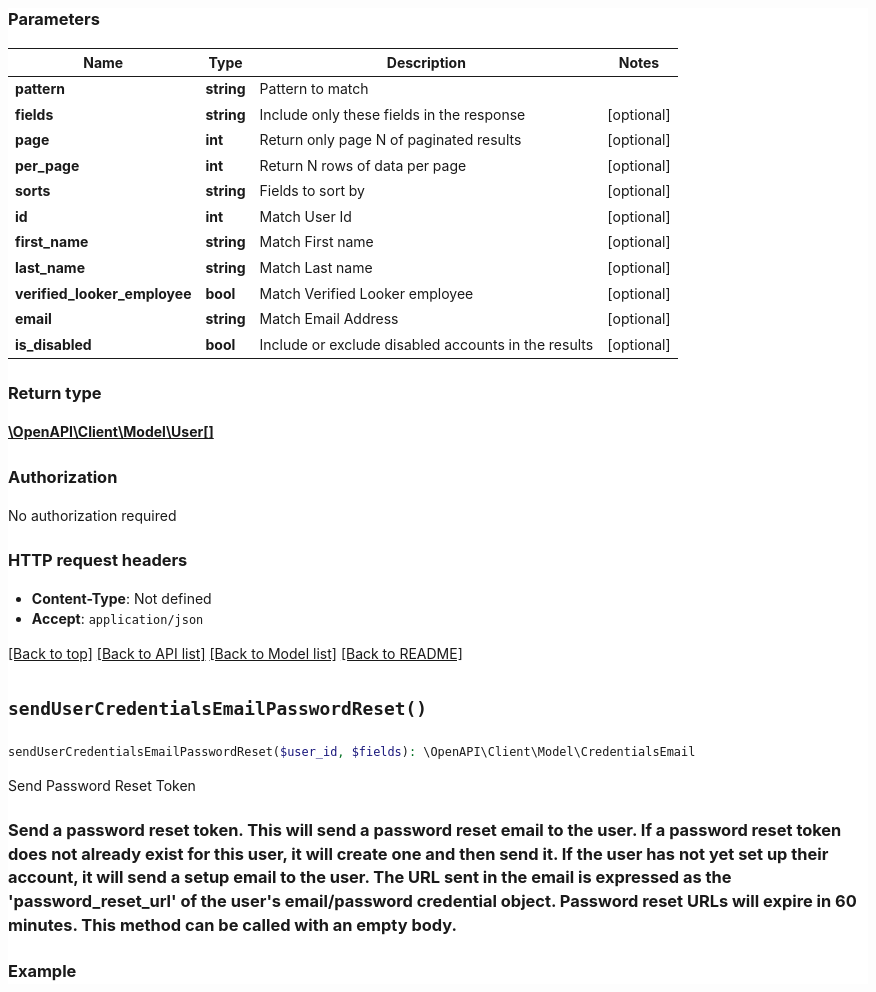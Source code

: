 ```php
```

### Parameters

Name | Type | Description  | Notes
------------- | ------------- | ------------- | -------------
 **pattern** | **string**| Pattern to match |
 **fields** | **string**| Include only these fields in the response | [optional]
 **page** | **int**| Return only page N of paginated results | [optional]
 **per_page** | **int**| Return N rows of data per page | [optional]
 **sorts** | **string**| Fields to sort by | [optional]
 **id** | **int**| Match User Id | [optional]
 **first_name** | **string**| Match First name | [optional]
 **last_name** | **string**| Match Last name | [optional]
 **verified_looker_employee** | **bool**| Match Verified Looker employee | [optional]
 **email** | **string**| Match Email Address | [optional]
 **is_disabled** | **bool**| Include or exclude disabled accounts in the results | [optional]

### Return type

[**\OpenAPI\Client\Model\User[]**](../Model/User.md)

### Authorization

No authorization required

### HTTP request headers

- **Content-Type**: Not defined
- **Accept**: `application/json`

[[Back to top]](#) [[Back to API list]](../../README.md#endpoints)
[[Back to Model list]](../../README.md#models)
[[Back to README]](../../README.md)

## `sendUserCredentialsEmailPasswordReset()`

```php
sendUserCredentialsEmailPasswordReset($user_id, $fields): \OpenAPI\Client\Model\CredentialsEmail
```

Send Password Reset Token

### Send a password reset token. This will send a password reset email to the user. If a password reset token does not already exist for this user, it will create one and then send it. If the user has not yet set up their account, it will send a setup email to the user. The URL sent in the email is expressed as the 'password_reset_url' of the user's email/password credential object. Password reset URLs will expire in 60 minutes. This method can be called with an empty body.

### Example
